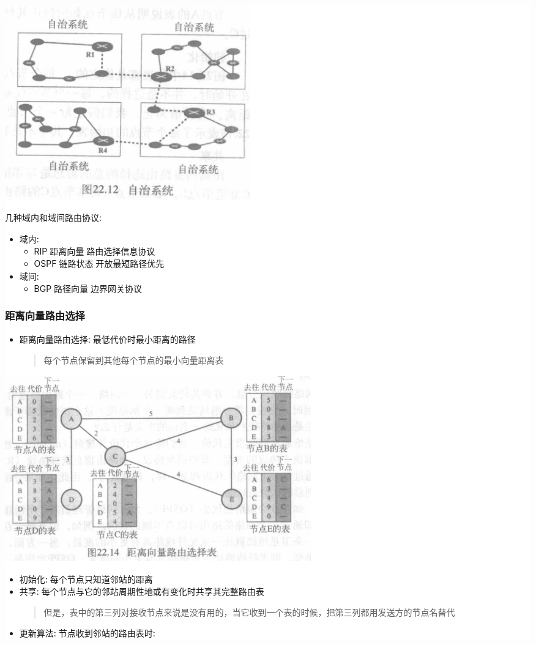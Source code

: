 <img src="./pics/22/1.9自治系统.png" width="400"/>

几种域内和域间路由协议:
* 域内:
    * RIP 距离向量 路由选择信息协议
    * OSPF 链路状态 开放最短路径优先
* 域间:
    * BGP 路径向量 边界网关协议

### 距离向量路由选择
* 距离向量路由选择: 最低代价时最小距离的路径
    > 每个节点保留到其他每个节点的最小向量距离表

<img src="./pics/22/2.1距离向量.png" width="500"/>

* 初始化: 每个节点只知道邻站的距离
* 共享: 每个节点与它的邻站周期性地或有变化时共享其完整路由表
    >但是，表中的第三列对接收节点来说是没有用的，当它收到一个表的时候，把第三列都用发送方的节点名替代
* 更新算法: 节点收到邻站的路由表时: